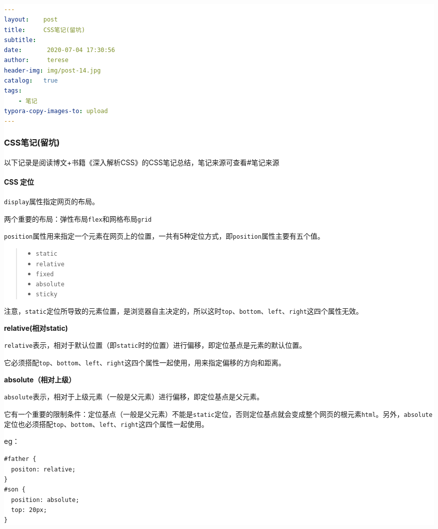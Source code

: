 ```yaml
---
layout:    post
title:     CSS笔记(留坑)
subtitle: 
date:       2020-07-04 17:30:56
author:     terese
header-img: img/post-14.jpg
catalog:   true
tags:
    - 笔记
typora-copy-images-to: upload
---
```


### CSS笔记(留坑)

以下记录是阅读博文+书籍《深入解析CSS》的CSS笔记总结，笔记来源可查看#笔记来源

#### CSS 定位

`display`属性指定网页的布局。

两个重要的布局：弹性布局`flex`和网格布局`grid`

`position`属性用来指定一个元素在网页上的位置，一共有5种定位方式，即`position`属性主要有五个值。

> - `static`
> - `relative`
> - `fixed`
> - `absolute`
> - `sticky`

注意，`static`定位所导致的元素位置，是浏览器自主决定的，所以这时`top`、`bottom`、`left`、`right`这四个属性无效。

**relative(相对static)**

`relative`表示，相对于默认位置（即`static`时的位置）进行偏移，即定位基点是元素的默认位置。

它必须搭配`top`、`bottom`、`left`、`right`这四个属性一起使用，用来指定偏移的方向和距离。

**absolute（相对上级）**

`absolute`表示，相对于上级元素（一般是父元素）进行偏移，即定位基点是父元素。

它有一个重要的限制条件：定位基点（一般是父元素）不能是`static`定位，否则定位基点就会变成整个网页的根元素`html`。另外，`absolute`定位也必须搭配`top`、`bottom`、`left`、`right`这四个属性一起使用。

eg：

```
#father {
  positon: relative;
}
#son {
  position: absolute;
  top: 20px;
}
```
